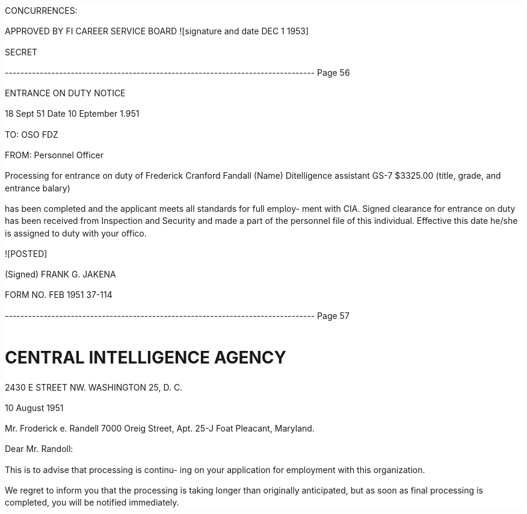 CONCURRENCES:

APPROVED BY
FI CAREER SERVICE BOARD
![signature and date DEC 1 1953]

SECRET


-------------------------------------------------------------------------------- Page 56

ENTRANCE ON DUTY NOTICE

18 Sept 51
Date 10 Eptember 1.951

TO: OSO FDZ

FROM: Personnel Officer

Processing for entrance on duty of Frederick Cranford Fandall
(Name)
Ditelligence assistant GS-7 $3325.00
(title, grade, and entrance balary)

has been completed and the applicant meets all standards for full employ-
ment with CIA. Signed clearance for entrance on duty has been received
from Inspection and Security and made a part of the personnel file of
this individual. Effective this date he/she is assigned to duty with
your offico.

![POSTED]

(Signed) FRANK G. JAKENA

FORM NO.
FEB 1951 37-114


-------------------------------------------------------------------------------- Page 57

# CENTRAL INTELLIGENCE AGENCY
2430 E STREET NW.
WASHINGTON 25, D. C.

10 August 1951

Mr. Froderick e. Randell
7000 Oreig Street, Apt. 25-J
Foat Pleacant, Maryland.

Dear Mr. Randoll:

This is to advise that processing is continu- ing on your application for employment with this organization.

We regret to inform you that the processing is taking longer than originally anticipated, but as soon as final processing is completed, you will be notified immediately.
